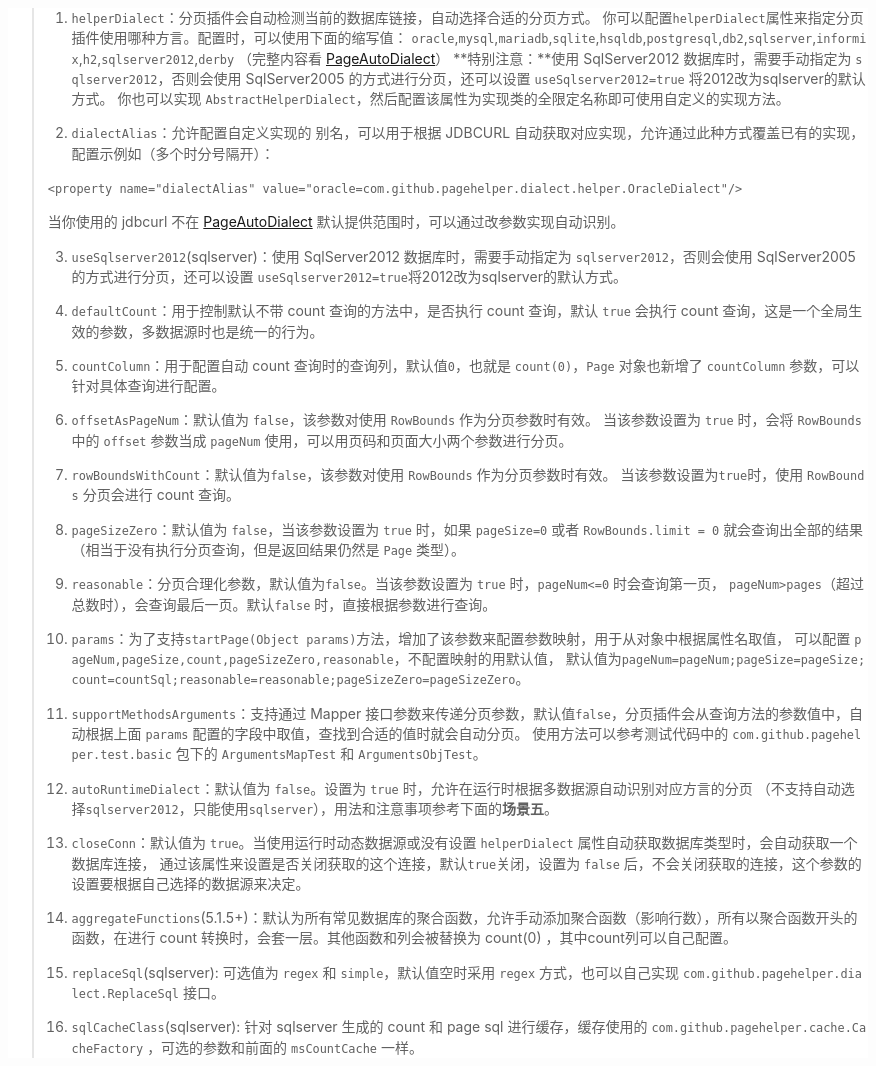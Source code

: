    >1. `helperDialect`：分页插件会自动检测当前的数据库链接，自动选择合适的分页方式。 你可以配置`helperDialect`属性来指定分页插件使用哪种方言。配置时，可以使用下面的缩写值： `oracle`,`mysql`,`mariadb`,`sqlite`,`hsqldb`,`postgresql`,`db2`,`sqlserver`,`informix`,`h2`,`sqlserver2012`,`derby` （完整内容看 [PageAutoDialect](https://github.com/pagehelper/Mybatis-PageHelper/blob/master/wikis/zh/src/main/java/com/github/pagehelper/page/PageAutoDialect.java)） **特别注意：**使用 SqlServer2012 数据库时，需要手动指定为 `sqlserver2012`，否则会使用 SqlServer2005 的方式进行分页，还可以设置 `useSqlserver2012=true` 将2012改为sqlserver的默认方式。 你也可以实现 `AbstractHelperDialect`，然后配置该属性为实现类的全限定名称即可使用自定义的实现方法。
   >
   >2. `dialectAlias`：允许配置自定义实现的 别名，可以用于根据 JDBCURL 自动获取对应实现，允许通过此种方式覆盖已有的实现，配置示例如（多个时分号隔开）：
   >
   >   ```
   >   <property name="dialectAlias" value="oracle=com.github.pagehelper.dialect.helper.OracleDialect"/>
   >   ```
   >
   >   当你使用的 jdbcurl 不在 [PageAutoDialect](https://github.com/pagehelper/Mybatis-PageHelper/blob/master/wikis/zh/src/main/java/com/github/pagehelper/page/PageAutoDialect.java) 默认提供范围时，可以通过改参数实现自动识别。
   >
   >3. `useSqlserver2012`(sqlserver)：使用 SqlServer2012 数据库时，需要手动指定为 `sqlserver2012`，否则会使用 SqlServer2005 的方式进行分页，还可以设置 `useSqlserver2012=true`将2012改为sqlserver的默认方式。
   >
   >4. `defaultCount`：用于控制默认不带 count 查询的方法中，是否执行 count 查询，默认 `true` 会执行 count 查询，这是一个全局生效的参数，多数据源时也是统一的行为。
   >
   >5. `countColumn`：用于配置自动 count 查询时的查询列，默认值`0`，也就是 `count(0)`，`Page` 对象也新增了 `countColumn` 参数，可以针对具体查询进行配置。
   >
   >6. `offsetAsPageNum`：默认值为 `false`，该参数对使用 `RowBounds` 作为分页参数时有效。 当该参数设置为 `true` 时，会将 `RowBounds` 中的 `offset` 参数当成 `pageNum` 使用，可以用页码和页面大小两个参数进行分页。
   >
   >7. `rowBoundsWithCount`：默认值为`false`，该参数对使用 `RowBounds` 作为分页参数时有效。 当该参数设置为`true`时，使用 `RowBounds` 分页会进行 count 查询。
   >
   >8. `pageSizeZero`：默认值为 `false`，当该参数设置为 `true` 时，如果 `pageSize=0` 或者 `RowBounds.limit = 0` 就会查询出全部的结果（相当于没有执行分页查询，但是返回结果仍然是 `Page` 类型）。
   >
   >9. `reasonable`：分页合理化参数，默认值为`false`。当该参数设置为 `true` 时，`pageNum<=0` 时会查询第一页， `pageNum>pages`（超过总数时），会查询最后一页。默认`false` 时，直接根据参数进行查询。
   >
   >10. `params`：为了支持`startPage(Object params)`方法，增加了该参数来配置参数映射，用于从对象中根据属性名取值， 可以配置 `pageNum,pageSize,count,pageSizeZero,reasonable`，不配置映射的用默认值， 默认值为`pageNum=pageNum;pageSize=pageSize;count=countSql;reasonable=reasonable;pageSizeZero=pageSizeZero`。
   >
   >11. `supportMethodsArguments`：支持通过 Mapper 接口参数来传递分页参数，默认值`false`，分页插件会从查询方法的参数值中，自动根据上面 `params` 配置的字段中取值，查找到合适的值时就会自动分页。 使用方法可以参考测试代码中的 `com.github.pagehelper.test.basic` 包下的 `ArgumentsMapTest` 和 `ArgumentsObjTest`。
   >
   >12. `autoRuntimeDialect`：默认值为 `false`。设置为 `true` 时，允许在运行时根据多数据源自动识别对应方言的分页 （不支持自动选择`sqlserver2012`，只能使用`sqlserver`），用法和注意事项参考下面的**场景五**。
   >
   >13. `closeConn`：默认值为 `true`。当使用运行时动态数据源或没有设置 `helperDialect` 属性自动获取数据库类型时，会自动获取一个数据库连接， 通过该属性来设置是否关闭获取的这个连接，默认`true`关闭，设置为 `false` 后，不会关闭获取的连接，这个参数的设置要根据自己选择的数据源来决定。
   >
   >14. `aggregateFunctions`(5.1.5+)：默认为所有常见数据库的聚合函数，允许手动添加聚合函数（影响行数），所有以聚合函数开头的函数，在进行 count 转换时，会套一层。其他函数和列会被替换为 count(0) ，其中count列可以自己配置。
   >
   >15. `replaceSql`(sqlserver): 可选值为 `regex` 和 `simple`，默认值空时采用 `regex` 方式，也可以自己实现 `com.github.pagehelper.dialect.ReplaceSql` 接口。
   >
   >16. `sqlCacheClass`(sqlserver): 针对 sqlserver 生成的 count 和 page sql 进行缓存，缓存使用的 `com.github.pagehelper.cache.CacheFactory` ，可选的参数和前面的 `msCountCache` 一样。
   >